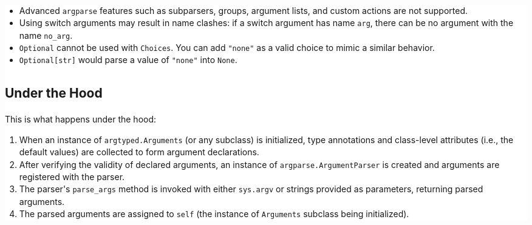 - Advanced `argparse` features such as subparsers, groups, argument lists, and custom actions are not supported.
- Using switch arguments may result in name clashes: if a switch argument has name `arg`, there can be no argument with
  the name `no_arg`.
- `Optional` cannot be used with `Choices`. You can add `"none"` as a valid choice to mimic a similar behavior.
- `Optional[str]` would parse a value of `"none"` into `None`.

## Under the Hood

This is what happens under the hood:
1. When an instance of `argtyped.Arguments` (or any subclass) is initialized, type annotations and class-level
   attributes (i.e., the default values) are collected to form argument declarations.
2. After verifying the validity of declared arguments, an instance of `argparse.ArgumentParser` is created and arguments
   are registered with the parser.
3. The parser's `parse_args` method is invoked with either `sys.argv` or strings provided as parameters, returning
   parsed arguments.
4. The parsed arguments are assigned to `self` (the instance of `Arguments` subclass being initialized).
